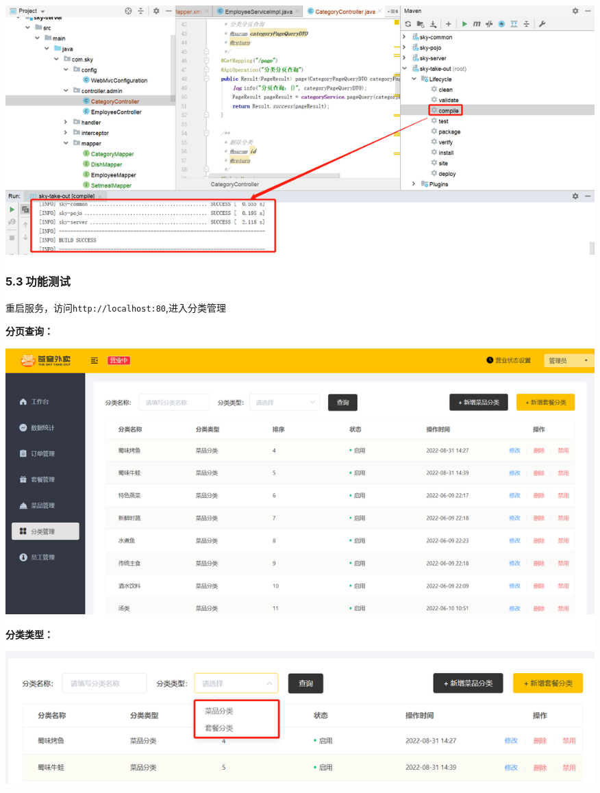 ![](assets/image-20221112170742400.png)

### 5.3 功能测试

重启服务，访问`http://localhost:80`,进入分类管理

**分页查询：**

![](assets/image-20221112171252992.png)

**分类类型：**

![](assets/image-20221112171402210.png)
